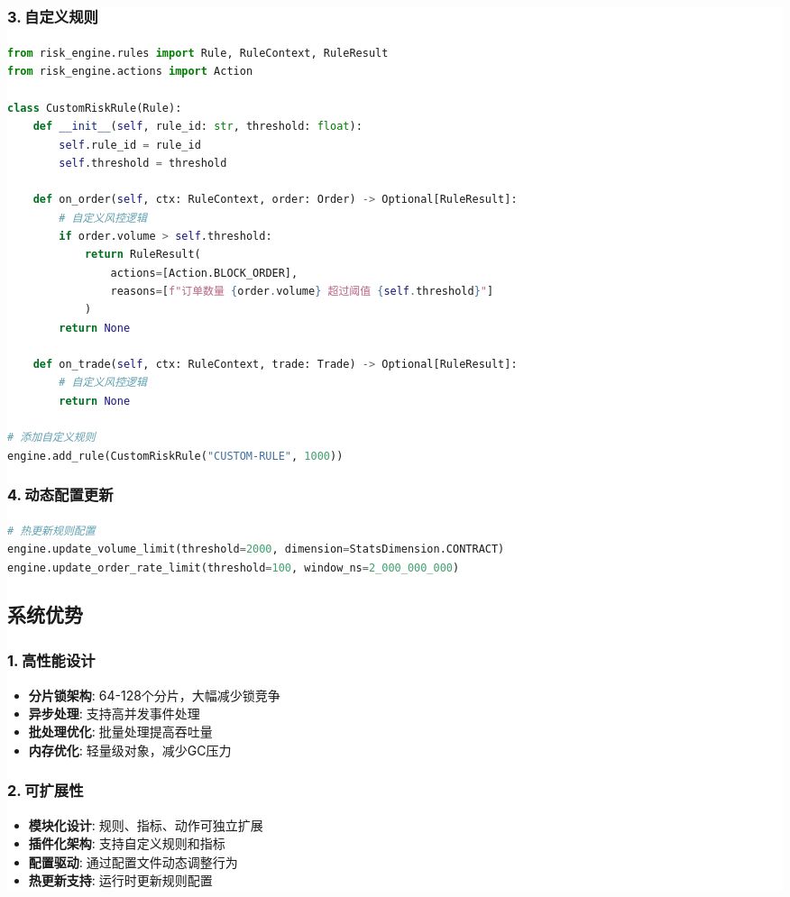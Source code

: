 ### 3. 自定义规则

```python
from risk_engine.rules import Rule, RuleContext, RuleResult
from risk_engine.actions import Action

class CustomRiskRule(Rule):
    def __init__(self, rule_id: str, threshold: float):
        self.rule_id = rule_id
        self.threshold = threshold
    
    def on_order(self, ctx: RuleContext, order: Order) -> Optional[RuleResult]:
        # 自定义风控逻辑
        if order.volume > self.threshold:
            return RuleResult(
                actions=[Action.BLOCK_ORDER],
                reasons=[f"订单数量 {order.volume} 超过阈值 {self.threshold}"]
            )
        return None
    
    def on_trade(self, ctx: RuleContext, trade: Trade) -> Optional[RuleResult]:
        # 自定义风控逻辑
        return None

# 添加自定义规则
engine.add_rule(CustomRiskRule("CUSTOM-RULE", 1000))
```

### 4. 动态配置更新

```python
# 热更新规则配置
engine.update_volume_limit(threshold=2000, dimension=StatsDimension.CONTRACT)
engine.update_order_rate_limit(threshold=100, window_ns=2_000_000_000)
```

## 系统优势

### 1. 高性能设计

- **分片锁架构**: 64-128个分片，大幅减少锁竞争
- **异步处理**: 支持高并发事件处理
- **批处理优化**: 批量处理提高吞吐量
- **内存优化**: 轻量级对象，减少GC压力

### 2. 可扩展性

- **模块化设计**: 规则、指标、动作可独立扩展
- **插件化架构**: 支持自定义规则和指标
- **配置驱动**: 通过配置文件动态调整行为
- **热更新支持**: 运行时更新规则配置
